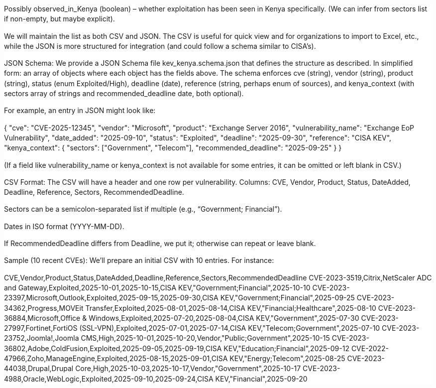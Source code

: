 Possibly observed_in_Kenya (boolean) – whether exploitation has been seen in Kenya specifically. (We can infer from sectors list if non-empty, but maybe explicit).

We will maintain the list as both CSV and JSON. The CSV is useful for quick view and for organizations to import to Excel, etc., while the JSON is more structured for integration (and could follow a schema similar to CISA’s).

JSON Schema: We provide a JSON Schema file kev_kenya.schema.json that defines the structure as described. In simplified form: an array of objects where each object has the fields above. The schema enforces cve (string), vendor (string), product (string), status (enum Exploited/High), deadline (date), reference (string, perhaps enum of sources), and kenya_context (with sectors array of strings and recommended_deadline date, both optional).

For example, an entry in JSON might look like:

{
  "cve": "CVE-2025-12345",
  "vendor": "Microsoft",
  "product": "Exchange Server 2016",
  "vulnerability_name": "Exchange EoP Vulnerability",
  "date_added": "2025-09-10",
  "status": "Exploited",
  "deadline": "2025-09-30",
  "reference": "CISA KEV",
  "kenya_context": {
    "sectors": ["Government", "Telecom"],
    "recommended_deadline": "2025-09-25"
  }
}


(If a field like vulnerability_name or kenya_context is not available for some entries, it can be omitted or left blank in CSV.)

CSV Format: The CSV will have a header and one row per vulnerability. Columns:
CVE, Vendor, Product, Status, DateAdded, Deadline, Reference, Sectors, RecommendedDeadline.

Sectors can be a semicolon-separated list if multiple (e.g., “Government; Financial”).

Dates in ISO format (YYYY-MM-DD).

If RecommendedDeadline differs from Deadline, we put it; otherwise can repeat or leave blank.

Sample (10 recent CVEs): We’ll prepare an initial CSV with 10 entries. For instance:

CVE,Vendor,Product,Status,DateAdded,Deadline,Reference,Sectors,RecommendedDeadline
CVE-2023-3519,Citrix,NetScaler ADC and Gateway,Exploited,2025-10-01,2025-10-15,CISA KEV,"Government;Financial",2025-10-10
CVE-2023-23397,Microsoft,Outlook,Exploited,2025-09-15,2025-09-30,CISA KEV,"Government;Financial",2025-09-25
CVE-2023-34362,Progress,MOVEit Transfer,Exploited,2025-08-01,2025-08-14,CISA KEV,"Financial;Healthcare",2025-08-10
CVE-2023-36884,Microsoft,Office & Windows,Exploited,2025-07-20,2025-08-04,CISA KEV,"Government",2025-07-30
CVE-2023-27997,Fortinet,FortiOS (SSL-VPN),Exploited,2025-07-01,2025-07-14,CISA KEV,"Telecom;Government",2025-07-10
CVE-2023-23752,Joomla!,Joomla CMS,High,2025-10-01,2025-10-20,Vendor,"Public;Government",2025-10-15
CVE-2023-36802,Adobe,ColdFusion,Exploited,2025-09-05,2025-09-19,CISA KEV,"Education;Financial",2025-09-12
CVE-2022-47966,Zoho,ManageEngine,Exploited,2025-08-15,2025-09-01,CISA KEV,"Energy;Telecom",2025-08-25
CVE-2023-44038,Drupal,Drupal Core,High,2025-10-03,2025-10-17,Vendor,"Government",2025-10-17
CVE-2023-4988,Oracle,WebLogic,Exploited,2025-09-10,2025-09-24,CISA KEV,"Financial",2025-09-20
